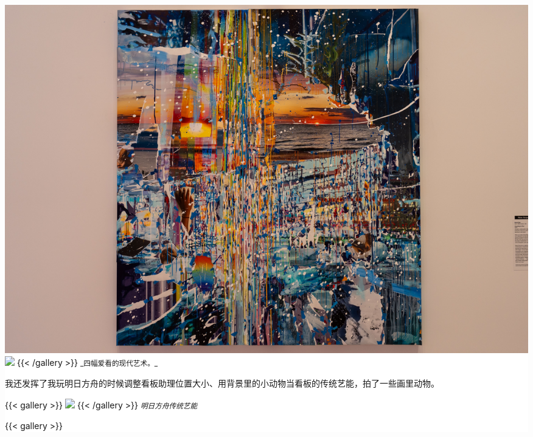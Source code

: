 <img src="images/modern3.jpg" class="grid-w50" />
<img src="images/modern4.jpg" class="grid-w50" />
{{< /gallery >}}
<small> _四幅爱看的现代艺术。_ </small>

我还发挥了我玩明日方舟的时候调整看板助理位置大小、用背景里的小动物当看板的传统艺能，拍了一些画里动物。

{{< gallery >}}
<img src="images/arknights_screenshot.png" class="grid-w100" />
{{< /gallery >}}
<small> _明日方舟传统艺能_ </small>

{{< gallery >}}